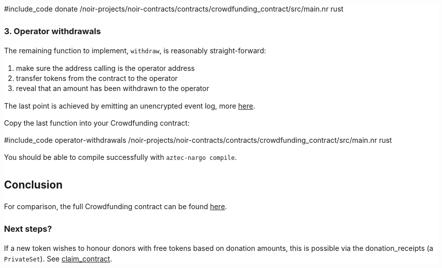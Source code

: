 #include_code donate /noir-projects/noir-contracts/contracts/crowdfunding_contract/src/main.nr rust

### 3. Operator withdrawals

The remaining function to implement, `withdraw`, is reasonably straight-forward:
1. make sure the address calling is the operator address
2. transfer tokens from the contract to the operator
3. reveal that an amount has been withdrawn to the operator

The last point is achieved by emitting an unencrypted event log, more [here](https://docs.aztec.network/developers/contracts/writing_contracts/events/emit_event#unencrypted-events).

Copy the last function into your Crowdfunding contract:

#include_code operator-withdrawals /noir-projects/noir-contracts/contracts/crowdfunding_contract/src/main.nr rust

You should be able to compile successfully with `aztec-nargo compile`.

## Conclusion

For comparison, the full Crowdfunding contract can be found [here](https://github.com/AztecProtocol/aztec-packages/blob/#include_aztec_version/noir-projects/noir-contracts/contracts/crowdfunding_contract).

### Next steps?

If a new token wishes to honour donors with free tokens based on donation amounts, this is possible via the donation_receipts (a `PrivateSet`).
See [claim_contract](https://github.com/AztecProtocol/aztec-packages/blob/#include_aztec_version/noir-projects/noir-contracts/contracts/claim_contract).

